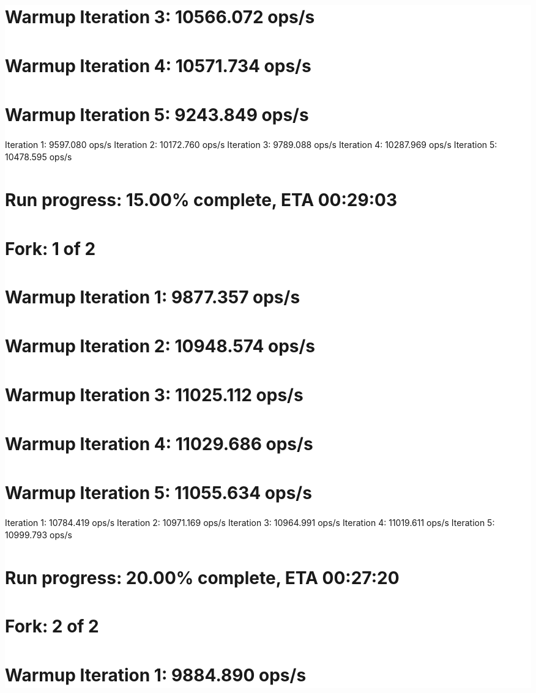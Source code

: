 # Warmup Iteration   3: 10566.072 ops/s

# Warmup Iteration   4: 10571.734 ops/s

# Warmup Iteration   5: 9243.849 ops/s

Iteration 1: 9597.080 ops/s
Iteration 2: 10172.760 ops/s
Iteration 3: 9789.088 ops/s
Iteration 4: 10287.969 ops/s
Iteration 5: 10478.595 ops/s

# Run progress: 15.00% complete, ETA 00:29:03

# Fork: 1 of 2

# Warmup Iteration   1: 9877.357 ops/s

# Warmup Iteration   2: 10948.574 ops/s

# Warmup Iteration   3: 11025.112 ops/s

# Warmup Iteration   4: 11029.686 ops/s

# Warmup Iteration   5: 11055.634 ops/s

Iteration 1: 10784.419 ops/s
Iteration 2: 10971.169 ops/s
Iteration 3: 10964.991 ops/s
Iteration 4: 11019.611 ops/s
Iteration 5: 10999.793 ops/s

# Run progress: 20.00% complete, ETA 00:27:20

# Fork: 2 of 2

# Warmup Iteration   1: 9884.890 ops/s
